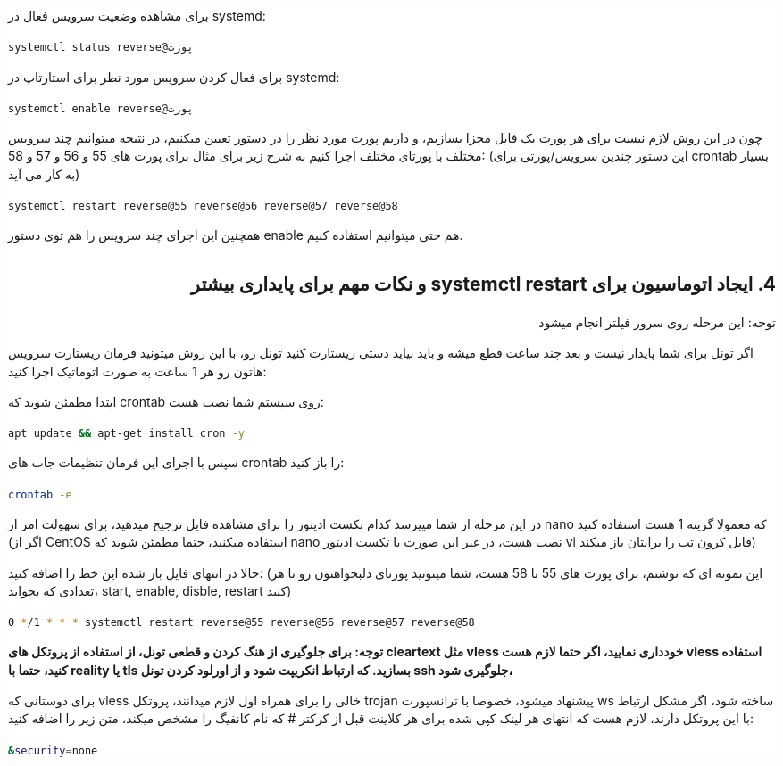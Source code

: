 برای مشاهده وضعیت سرویس فعال در systemd:

```bash
systemctl status reverse@پورت
```

برای فعال کردن سرویس مورد نظر برای استارتاپ در systemd:
```bash
systemctl enable reverse@پورت
```

چون در این روش لازم نیست برای هر پورت یک فایل مجزا بسازیم، و داریم پورت مورد نظر را در دستور تعیین میکنیم، در نتیجه میتوانیم چند سرویس مختلف با پورتای مختلف اجرا کنیم
به شرح زیر برای مثال برای پورت های 55 و 56 و 57 و 58: (این دستور چندین سرویس/پورتی برای crontab بسیار به کار می آید)
```bash
systemctl restart reverse@55 reverse@56 reverse@57 reverse@58
```
همچنین این اجرای چند سرویس را هم توی دستور enable هم حتی میتوانیم استفاده کنیم.



<h2 dir="rtl">4. ایجاد اتوماسیون برای systemctl restart و نکات مهم برای پایداری بیشتر</h2>
<p dir="rtl">توجه: این مرحله روی سرور فیلتر انجام میشود</p>

اگر تونل برای شما پایدار نیست و بعد چند ساعت قطع میشه و باید بیاید دستی ریستارت کنید تونل رو، 
با این روش میتونید فرمان ریستارت سرویس هاتون رو هر 1 ساعت به صورت اتوماتیک اجرا کنید: 

 ابتدا مطمئن شوید که crontab روی سیستم شما نصب هست:

```bash
apt update && apt-get install cron -y
```

سپس با اجرای این فرمان تنظیمات جاب های crontab را باز کنید:

```bash
crontab -e
```

در این مرحله از شما میپرسد کدام تکست ادیتور را برای مشاهده فایل ترجیح میدهید، 
برای سهولت امر از nano که معمولا گزینه 1 هست استفاده کنید
(اگر از CentOS استفاده میکنید، حتما مطمئن شوید که nano نصب هست، در غیر این صورت با تکست ادیتور vi فایل کرون تب را برایتان باز میکند)

حالا در انتهای فایل باز شده این خط را اضافه کنید:
(این نمونه ای که نوشتم، برای پورت های 55 تا 58 هست، شما میتونید پورتای دلبخواهتون رو تا هر تعدادی که بخواید، start, enable, disble, restart کنید)

```bash
0 */1 * * * systemctl restart reverse@55 reverse@56 reverse@57 reverse@58
```

<b>توجه: برای جلوگیری از هنگ کردن و قطعی تونل، از استفاده از پروتکل های cleartext مثل vless خودداری نمایید، اگر حتما لازم هست vless استفاده کنید، حتما با reality یا tls بسازید. که ارتباط انکریپت شود و از اورلود کردن تونل ssh جلوگیری شود،</b>
<p>برای دوستانی که vless خالی را برای همراه اول لازم میدانند، پروتکل trojan پیشنهاد میشود، خصوصا با ترانسپورت ws ساخته شود، اگر مشکل ارتباط با این پروتکل دارند، لازم هست که انتهای هر لینک کپی شده برای هر کلاینت قبل از کرکتر # که نام کانفیگ را مشخص میکند، متن زیر را اضافه کنید:</p>

```bash
&security=none
```
